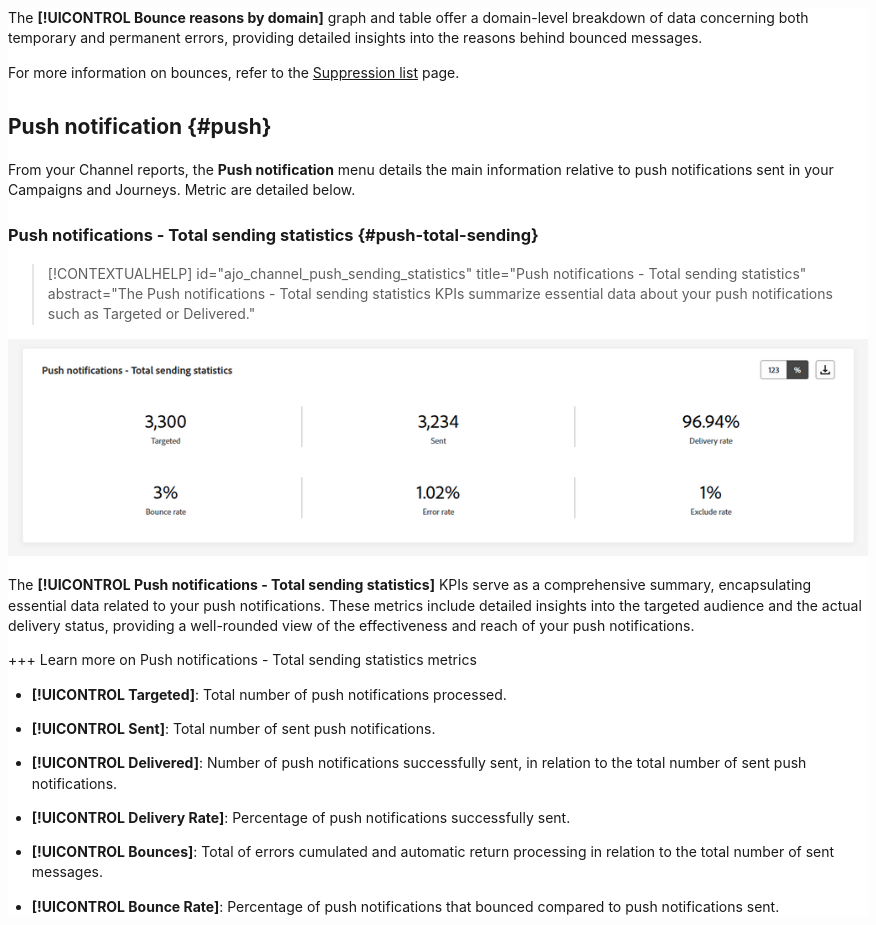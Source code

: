 The **[!UICONTROL Bounce reasons by domain]** graph and table offer a domain-level breakdown of data concerning both temporary and permanent errors, providing detailed insights into the reasons behind bounced messages.

For more information on bounces, refer to the [Suppression list](../reports/suppression-list.md) page.

## Push notification {#push}

From your Channel reports, the **Push notification** menu details the main information relative to push notifications sent in your Campaigns and Journeys. Metric are detailed below.

### Push notifications - Total sending statistics {#push-total-sending}

>[!CONTEXTUALHELP]
>id="ajo_channel_push_sending_statistics"
>title="Push notifications - Total sending statistics"
>abstract="The Push notifications - Total sending statistics KPIs summarize essential data about your push notifications such as Targeted or Delivered."

![](assets/channel_push_total_sending.png)

The **[!UICONTROL Push notifications - Total sending statistics]** KPIs serve as a comprehensive summary, encapsulating essential data related to your push notifications. These metrics include detailed insights into the targeted audience and the actual delivery status, providing a well-rounded view of the effectiveness and reach of your push notifications.

+++ Learn more on Push notifications - Total sending statistics metrics

* **[!UICONTROL Targeted]**: Total number of push notifications processed.

* **[!UICONTROL Sent]**: Total number of sent push notifications.

* **[!UICONTROL Delivered]**: Number of push notifications successfully sent, in relation to the total number of sent push notifications.

* **[!UICONTROL Delivery Rate]**: Percentage of push notifications successfully sent.

* **[!UICONTROL Bounces]**: Total of errors cumulated and automatic return processing in relation to the total number of sent messages.

* **[!UICONTROL Bounce Rate]**: Percentage of push notifications that bounced compared to push notifications sent.
